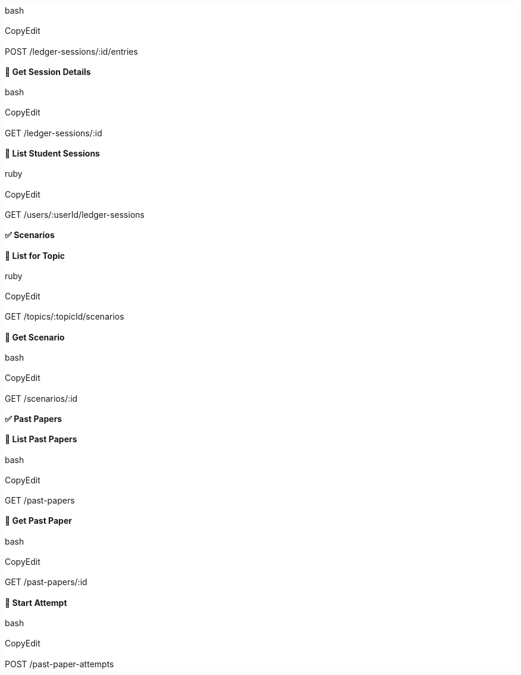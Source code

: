 bash

CopyEdit

POST /ledger-sessions/:id/entries

**🔹 Get Session Details**

bash

CopyEdit

GET /ledger-sessions/:id

**🔹 List Student Sessions**

ruby

CopyEdit

GET /users/:userId/ledger-sessions

**✅ Scenarios**

**🔹 List for Topic**

ruby

CopyEdit

GET /topics/:topicId/scenarios

**🔹 Get Scenario**

bash

CopyEdit

GET /scenarios/:id

**✅ Past Papers**

**🔹 List Past Papers**

bash

CopyEdit

GET /past-papers

**🔹 Get Past Paper**

bash

CopyEdit

GET /past-papers/:id

**🔹 Start Attempt**

bash

CopyEdit

POST /past-paper-attempts
